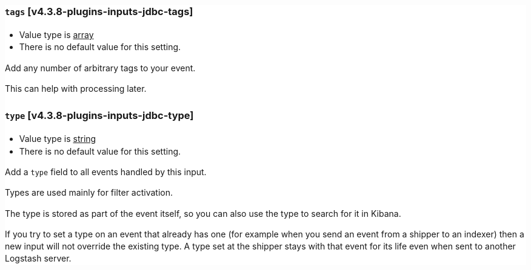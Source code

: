 
### `tags` [v4.3.8-plugins-inputs-jdbc-tags]

* Value type is [array](logstash://reference/configuration-file-structure.md#array)
* There is no default value for this setting.

Add any number of arbitrary tags to your event.

This can help with processing later.


### `type` [v4.3.8-plugins-inputs-jdbc-type]

* Value type is [string](logstash://reference/configuration-file-structure.md#string)
* There is no default value for this setting.

Add a `type` field to all events handled by this input.

Types are used mainly for filter activation.

The type is stored as part of the event itself, so you can also use the type to search for it in Kibana.

If you try to set a type on an event that already has one (for example when you send an event from a shipper to an indexer) then a new input will not override the existing type. A type set at the shipper stays with that event for its life even when sent to another Logstash server.



